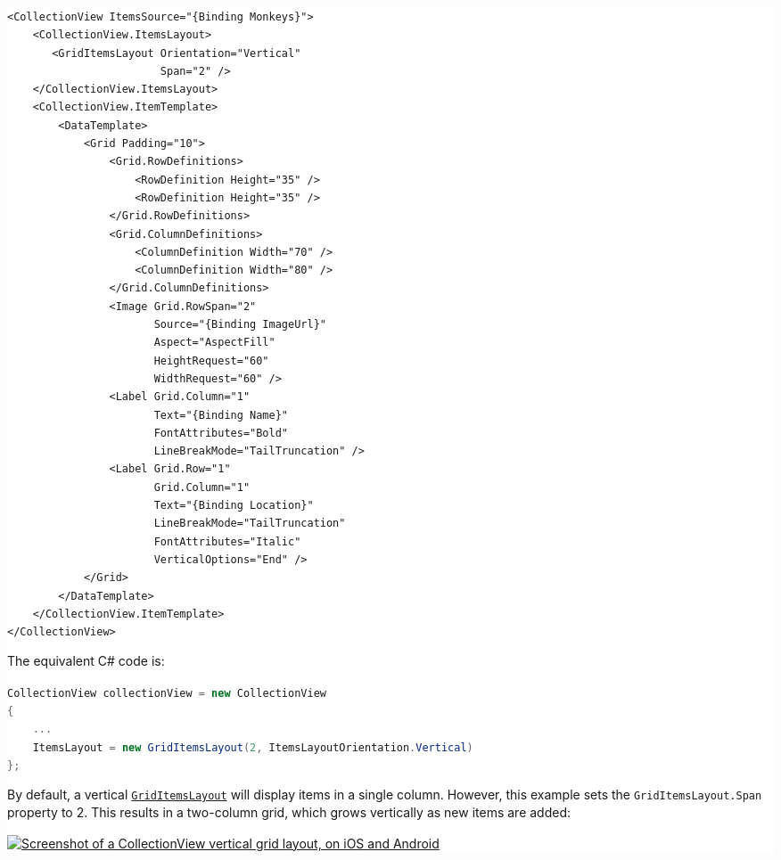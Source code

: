 ```xaml
<CollectionView ItemsSource="{Binding Monkeys}">
    <CollectionView.ItemsLayout>
       <GridItemsLayout Orientation="Vertical"
                        Span="2" />
    </CollectionView.ItemsLayout>
    <CollectionView.ItemTemplate>
        <DataTemplate>
            <Grid Padding="10">
                <Grid.RowDefinitions>
                    <RowDefinition Height="35" />
                    <RowDefinition Height="35" />
                </Grid.RowDefinitions>
                <Grid.ColumnDefinitions>
                    <ColumnDefinition Width="70" />
                    <ColumnDefinition Width="80" />
                </Grid.ColumnDefinitions>
                <Image Grid.RowSpan="2"
                       Source="{Binding ImageUrl}"
                       Aspect="AspectFill"
                       HeightRequest="60"
                       WidthRequest="60" />
                <Label Grid.Column="1"
                       Text="{Binding Name}"
                       FontAttributes="Bold"
                       LineBreakMode="TailTruncation" />
                <Label Grid.Row="1"
                       Grid.Column="1"
                       Text="{Binding Location}"
                       LineBreakMode="TailTruncation"
                       FontAttributes="Italic"
                       VerticalOptions="End" />
            </Grid>
        </DataTemplate>
    </CollectionView.ItemTemplate>
</CollectionView>
```

The equivalent C# code is:

```csharp
CollectionView collectionView = new CollectionView
{
    ...
    ItemsLayout = new GridItemsLayout(2, ItemsLayoutOrientation.Vertical)
};
```

By default, a vertical [`GridItemsLayout`](xref:Xamarin.Forms.GridItemsLayout) will display items in a single column. However, this example sets the `GridItemsLayout.Span` property to 2. This results in a two-column grid, which grows vertically as new items are added:

[![Screenshot of a CollectionView vertical grid layout, on iOS and Android](layout-images/vertical-grid.png "CollectionView vertical grid layout")](layout-images/vertical-grid-large.png#lightbox "CollectionView vertical grid layout")
